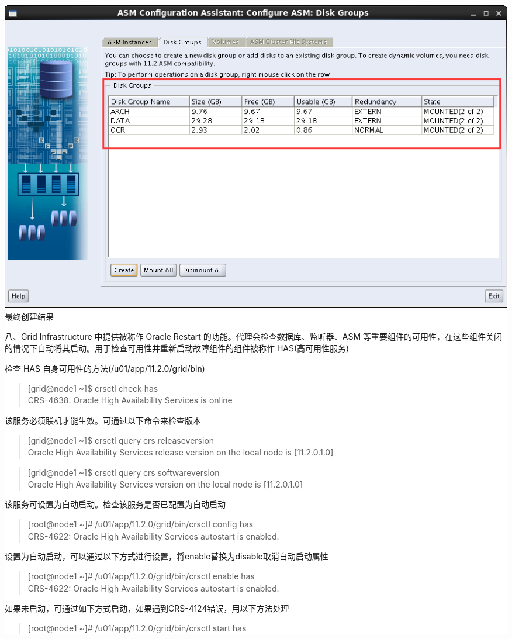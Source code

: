 ![image](https://github.com/dwjlw1314/DWJ-PROJECT/raw/master/PictureSource/oraclegR1/3.25.23.jpg)
最终创建结果

八、Grid Infrastructure 中提供被称作 Oracle Restart 的功能。代理会检查数据库、监听器、ASM 等重要组件的可用性，在这些组件关闭的情况下自动将其启动。用于检查可用性并重新启动故障组件的组件被称作 HAS(高可用性服务)

检查 HAS 自身可用性的方法(/u01/app/11.2.0/grid/bin)
>[grid@node1 ~]$ crsctl check has  <br>
CRS-4638: Oracle High Availability Services is online

该服务必须联机才能生效。可通过以下命令来检查版本
>[grid@node1 ~]$ crsctl query crs releaseversion  <br>
Oracle High Availability Services release version on the local node is [11.2.0.1.0]

>[grid@node1 ~]$ crsctl query crs softwareversion  <br>
Oracle High Availability Services version on the local node is [11.2.0.1.0]

该服务可设置为自动启动。检查该服务是否已配置为自动启动
>[root@node1 ~]# /u01/app/11.2.0/grid/bin/crsctl config has  <br>
CRS-4622: Oracle High Availability Services autostart is enabled.

设置为自动启动，可以通过以下方式进行设置，将enable替换为disable取消自动启动属性
>[root@node1 ~]# /u01/app/11.2.0/grid/bin/crsctl enable has  <br>
CRS-4622: Oracle High Availability Services autostart is enabled.

如果未启动，可通过如下方式启动，如果遇到CRS-4124错误，用以下方法处理
>[root@node1 ~]# /u01/app/11.2.0/grid/bin/crsctl start has
